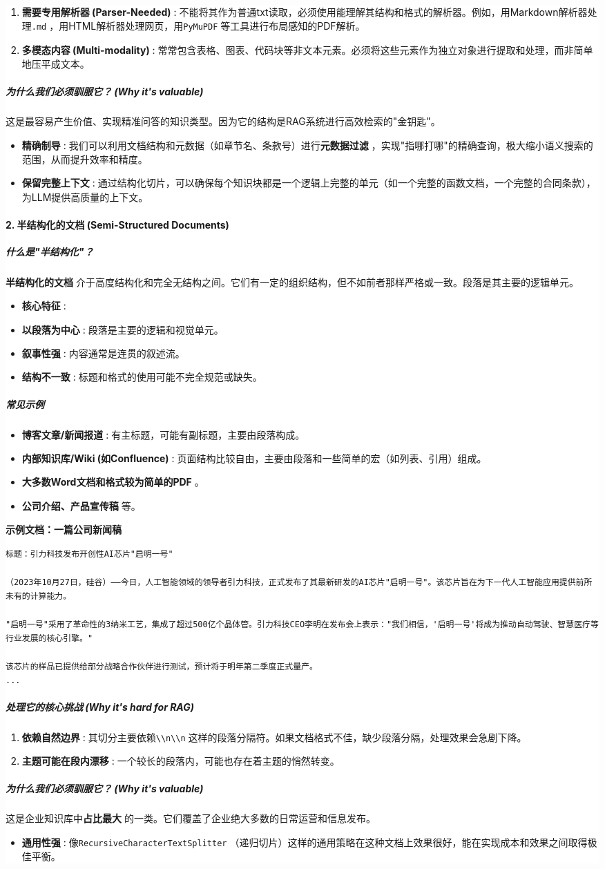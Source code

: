 1. **需要专用解析器 (Parser-Needed)** : 不能将其作为普通txt读取，必须使用能理解其结构和格式的解析器。例如，用Markdown解析器处理`.md` ，用HTML解析器处理网页，用`PyMuPDF` 等工具进行布局感知的PDF解析。

2. **多模态内容 (Multi-modality)** : 常常包含表格、图表、代码块等非文本元素。必须将这些元素作为独立对象进行提取和处理，而非简单地压平成文本。

##### 为什么我们必须驯服它？ (Why it's valuable)

这是最容易产生价值、实现精准问答的知识类型。因为它的结构是RAG系统进行高效检索的"金钥匙"。

- **精确制导** : 我们可以利用文档结构和元数据（如章节名、条款号）进行**元数据过滤** ，实现"指哪打哪"的精确查询，极大缩小语义搜索的范围，从而提升效率和精度。

- **保留完整上下文** : 通过结构化切片，可以确保每个知识块都是一个逻辑上完整的单元（如一个完整的函数文档，一个完整的合同条款），为LLM提供高质量的上下文。

#### 2. 半结构化的文档 (Semi-Structured Documents)

##### 什么是"半结构化"？

**半结构化的文档** 介于高度结构化和完全无结构之间。它们有一定的组织结构，但不如前者那样严格或一致。段落是其主要的逻辑单元。

- **核心特征** :

- **以段落为中心** : 段落是主要的逻辑和视觉单元。
- **叙事性强** : 内容通常是连贯的叙述流。
- **结构不一致** : 标题和格式的使用可能不完全规范或缺失。

##### 常见示例

- **博客文章/新闻报道** : 有主标题，可能有副标题，主要由段落构成。

- **内部知识库/Wiki (如Confluence)** : 页面结构比较自由，主要由段落和一些简单的宏（如列表、引用）组成。

- **大多数Word文档和格式较为简单的PDF** 。

- **公司介绍、产品宣传稿** 等。

**示例文档：一篇公司新闻稿**

```notion-code plain
标题：引力科技发布开创性AI芯片"启明一号"

（2023年10月27日，硅谷）——今日，人工智能领域的领导者引力科技，正式发布了其最新研发的AI芯片"启明一号"。该芯片旨在为下一代人工智能应用提供前所未有的计算能力。

"启明一号"采用了革命性的3纳米工艺，集成了超过500亿个晶体管。引力科技CEO李明在发布会上表示："我们相信，'启明一号'将成为推动自动驾驶、智慧医疗等行业发展的核心引擎。"

该芯片的样品已提供给部分战略合作伙伴进行测试，预计将于明年第二季度正式量产。
...
```

##### 处理它的核心挑战 (Why it's hard for RAG)

1. **依赖自然边界** : 其切分主要依赖`\\n\\n` 这样的段落分隔符。如果文档格式不佳，缺少段落分隔，处理效果会急剧下降。

2. **主题可能在段内漂移** : 一个较长的段落内，可能也存在着主题的悄然转变。

##### 为什么我们必须驯服它？ (Why it's valuable)

这是企业知识库中**占比最大** 的一类。它们覆盖了企业绝大多数的日常运营和信息发布。

- **通用性强** : 像`RecursiveCharacterTextSplitter` （递归切片）这样的通用策略在这种文档上效果很好，能在实现成本和效果之间取得极佳平衡。
